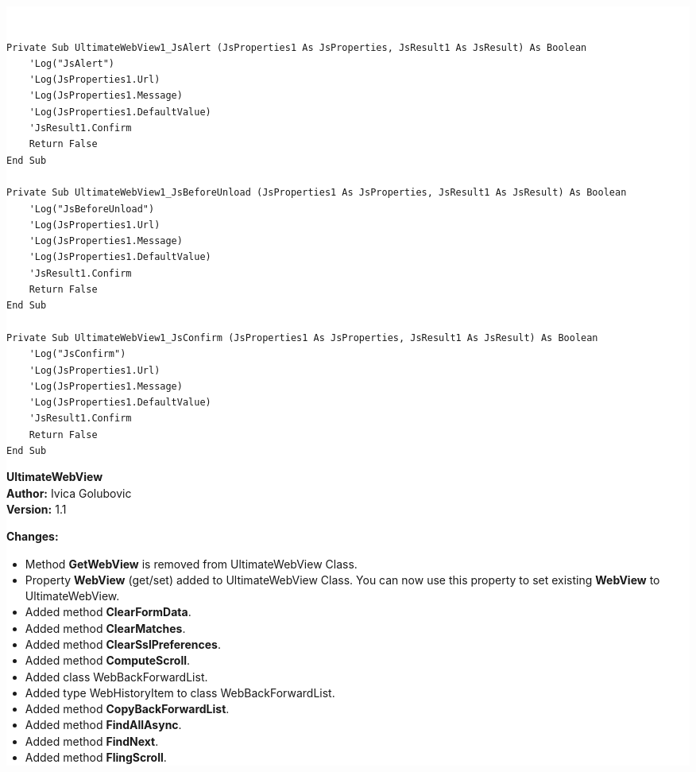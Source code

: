 ```B4X
  
  
Private Sub UltimateWebView1_JsAlert (JsProperties1 As JsProperties, JsResult1 As JsResult) As Boolean  
    'Log("JsAlert")  
    'Log(JsProperties1.Url)  
    'Log(JsProperties1.Message)  
    'Log(JsProperties1.DefaultValue)  
    'JsResult1.Confirm  
    Return False  
End Sub  
  
Private Sub UltimateWebView1_JsBeforeUnload (JsProperties1 As JsProperties, JsResult1 As JsResult) As Boolean  
    'Log("JsBeforeUnload")  
    'Log(JsProperties1.Url)  
    'Log(JsProperties1.Message)  
    'Log(JsProperties1.DefaultValue)  
    'JsResult1.Confirm  
    Return False  
End Sub  
  
Private Sub UltimateWebView1_JsConfirm (JsProperties1 As JsProperties, JsResult1 As JsResult) As Boolean  
    'Log("JsConfirm")  
    'Log(JsProperties1.Url)  
    'Log(JsProperties1.Message)  
    'Log(JsProperties1.DefaultValue)  
    'JsResult1.Confirm  
    Return False  
End Sub
```

  
  
**UltimateWebView  
Author:** Ivica Golubovic  
**Version:** 1.1  
  
**Changes:**  

- Method **GetWebView** is removed from UltimateWebView Class.
- Property **WebView** (get/set) added to UltimateWebView Class. You can now use this property to set existing **WebView** to UltimateWebView.
- Added method **ClearFormData**.
- Added method **ClearMatches**.
- Added method **ClearSslPreferences**.
- Added method **ComputeScroll**.
- Added class WebBackForwardList.
- Added type WebHistoryItem to class WebBackForwardList.
- Added method **CopyBackForwardList**.
- Added method **FindAllAsync**.
- Added method **FindNext**.
- Added method **FlingScroll**.
